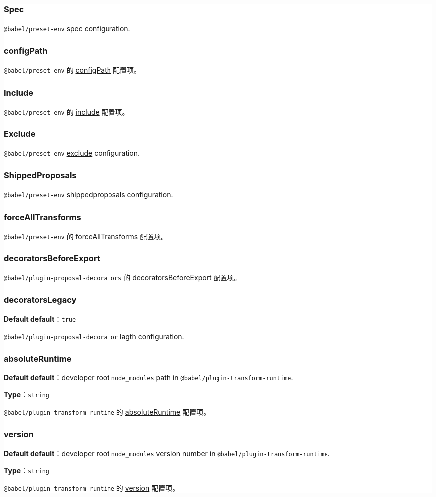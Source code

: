 ### Spec

`@babel/preset-env` [spec](https://babeljs.io/docs/en/babel-preset-env#spec) configuration.

### configPath

`@babel/preset-env` 的 [configPath](https://babeljs.io/docs/en/babel-preset-env#configpath) 配置项。

### Include

`@babel/preset-env` 的 [include](https://babeljs.io/docs/en/babel-preset-env#include) 配置项。

### Exclude

`@babel/preset-env` [exclude](https://babeljs.io/docs/en/babel-preset-env#exclude) configuration.

### ShippedProposals

`@babel/preset-env` [shippedproposals](https://babeljs.io/docs/en/babel-preset-env#shippedproposals) configuration.

### forceAllTransforms

`@babel/preset-env` 的 [forceAllTransforms](https://babeljs.io/docs/en/babel-preset-env#forcealltransforms) 配置项。


### decoratorsBeforeExport

`@babel/plugin-proposal-decorators` 的 [decoratorsBeforeExport](https://babeljs.io/docs/en/babel-plugin-proposal-decorators#decoratorsbeforeexport) 配置项。

### decoratorsLegacy

**Default default**：`true`

`@babel/plugin-proposal-decorator` [lagth](https://babeljs.io/docs/en/babel-plugin-proposal-decorators#legacy) configuration.

### absoluteRuntime

**Default default**：developer root `node_modules` path in `@babel/plugin-transform-runtime`.

**Type**：`string`

`@babel/plugin-transform-runtime` 的 [absoluteRuntime](https://babeljs.io/docs/en/babel-plugin-transform-runtime#absoluteruntime) 配置项。

### version

**Default default**：developer root `node_modules` version number in `@babel/plugin-transform-runtime`.

**Type**：`string`

`@babel/plugin-transform-runtime` 的 [version](https://babeljs.io/docs/en/babel-plugin-transform-runtime#version) 配置项。
